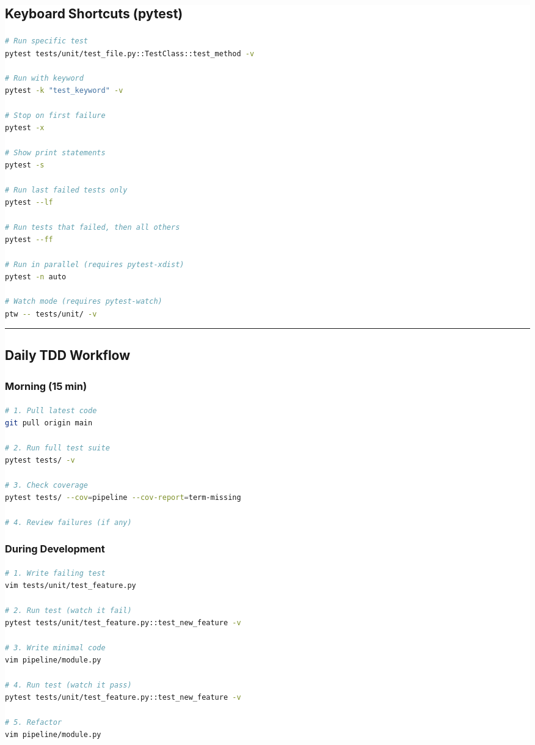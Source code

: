 ## Keyboard Shortcuts (pytest)

```bash
# Run specific test
pytest tests/unit/test_file.py::TestClass::test_method -v

# Run with keyword
pytest -k "test_keyword" -v

# Stop on first failure
pytest -x

# Show print statements
pytest -s

# Run last failed tests only
pytest --lf

# Run tests that failed, then all others
pytest --ff

# Run in parallel (requires pytest-xdist)
pytest -n auto

# Watch mode (requires pytest-watch)
ptw -- tests/unit/ -v
```

---

## Daily TDD Workflow

### Morning (15 min)
```bash
# 1. Pull latest code
git pull origin main

# 2. Run full test suite
pytest tests/ -v

# 3. Check coverage
pytest tests/ --cov=pipeline --cov-report=term-missing

# 4. Review failures (if any)
```

### During Development
```bash
# 1. Write failing test
vim tests/unit/test_feature.py

# 2. Run test (watch it fail)
pytest tests/unit/test_feature.py::test_new_feature -v

# 3. Write minimal code
vim pipeline/module.py

# 4. Run test (watch it pass)
pytest tests/unit/test_feature.py::test_new_feature -v

# 5. Refactor
vim pipeline/module.py

```